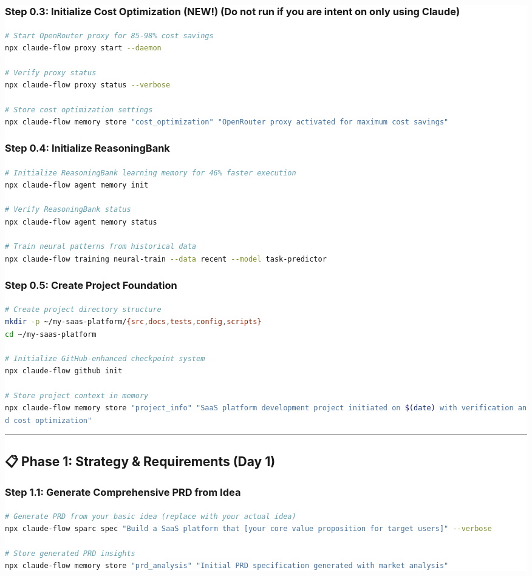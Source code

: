 ### Step 0.3: Initialize Cost Optimization (NEW!) (Do not run if you are intent on only using Claude)
```bash
# Start OpenRouter proxy for 85-98% cost savings
npx claude-flow proxy start --daemon

# Verify proxy status
npx claude-flow proxy status --verbose

# Store cost optimization settings
npx claude-flow memory store "cost_optimization" "OpenRouter proxy activated for maximum cost savings"
```

### Step 0.4: Initialize ReasoningBank
```bash
# Initialize ReasoningBank learning memory for 46% faster execution
npx claude-flow agent memory init

# Verify ReasoningBank status
npx claude-flow agent memory status

# Train neural patterns from historical data
npx claude-flow training neural-train --data recent --model task-predictor
```

### Step 0.5: Create Project Foundation
```bash
# Create project directory structure
mkdir -p ~/my-saas-platform/{src,docs,tests,config,scripts}
cd ~/my-saas-platform

# Initialize GitHub-enhanced checkpoint system
npx claude-flow github init

# Store project context in memory
npx claude-flow memory store "project_info" "SaaS platform development project initiated on $(date) with verification and cost optimization"
```

---

## 📋 Phase 1: Strategy & Requirements (Day 1)

### Step 1.1: Generate Comprehensive PRD from Idea
```bash
# Generate PRD from your basic idea (replace with your actual idea)
npx claude-flow sparc spec "Build a SaaS platform that [your core value proposition for target users]" --verbose

# Store generated PRD insights
npx claude-flow memory store "prd_analysis" "Initial PRD specification generated with market analysis"
```
